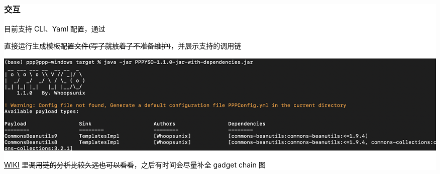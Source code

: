 
### 交互

目前支持 CLI、Yaml 配置，通过

直接运行生成模板~~配置文件(写了就放着了不准备维护)~~，并展示支持的调用链

![image-20240416174431675](attachments/image-20240416174431675.png)

[WIKI](https://whoopsunix.com/docs/category/%E5%8F%8D%E5%BA%8F%E5%88%97%E5%8C%96%E8%B0%83%E7%94%A8%E9%93%BE%E5%88%86%E6%9E%90) 里~~调用链的分析比较久远也可以看看~~，之后有时间会尽量补全 gadget chain 图
